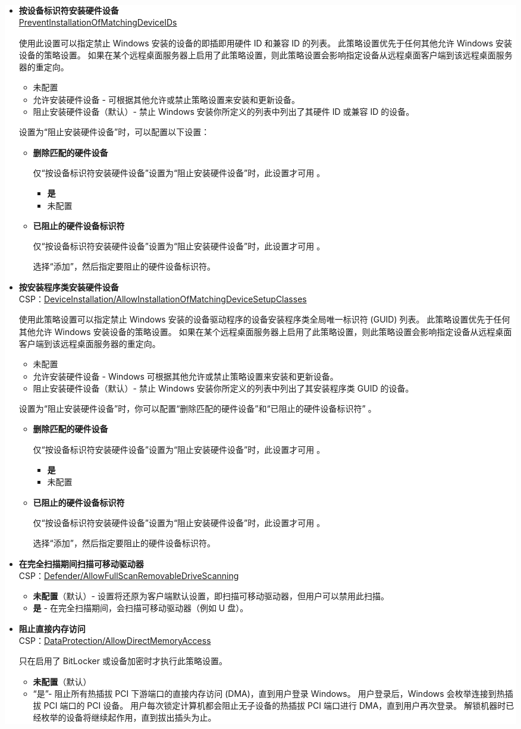 - **按设备标识符安装硬件设备**  
  [PreventInstallationOfMatchingDeviceIDs](https://go.microsoft.com/fwlink/?linkid=2066794)  
  
  使用此设置可以指定禁止 Windows 安装的设备的即插即用硬件 ID 和兼容 ID 的列表。 此策略设置优先于任何其他允许 Windows 安装设备的策略设置。  如果在某个远程桌面服务器上启用了此策略设置，则此策略设置会影响指定设备从远程桌面客户端到该远程桌面服务器的重定向。

  - 未配置
  - 允许安装硬件设备 - 可根据其他允许或禁止策略设置来安装和更新设备。
  - 阻止安装硬件设备（默认）- 禁止 Windows 安装你所定义的列表中列出了其硬件 ID 或兼容 ID 的设备。

  设置为“阻止安装硬件设备”时，可以配置以下设置：

  - **删除匹配的硬件设备**

    仅“按设备标识符安装硬件设备”设置为“阻止安装硬件设备”时，此设置才可用 。
    - **是**
    - 未配置

  - **已阻止的硬件设备标识符**  

    仅“按设备标识符安装硬件设备”设置为“阻止安装硬件设备”时，此设置才可用 。

    选择“添加”，然后指定要阻止的硬件设备标识符。

- **按安装程序类安装硬件设备**  
  CSP：[DeviceInstallation/AllowInstallationOfMatchingDeviceSetupClasses](https://go.microsoft.com/fwlink/?linkid=2067048)  
  
  使用此策略设置可以指定禁止 Windows 安装的设备驱动程序的设备安装程序类全局唯一标识符 (GUID) 列表。 此策略设置优先于任何其他允许 Windows 安装设备的策略设置。 如果在某个远程桌面服务器上启用了此策略设置，则此策略设置会影响指定设备从远程桌面客户端到该远程桌面服务器的重定向。

  - 未配置
  - 允许安装硬件设备 - Windows 可根据其他允许或禁止策略设置来安装和更新设备。
  - 阻止安装硬件设备（默认）- 禁止 Windows 安装你所定义的列表中列出了其安装程序类 GUID 的设备。

  设置为“阻止安装硬件设备”时，你可以配置“删除匹配的硬件设备”和“已阻止的硬件设备标识符”  。

  - **删除匹配的硬件设备**

    仅“按设备标识符安装硬件设备”设置为“阻止安装硬件设备”时，此设置才可用 。
    - **是**
    - 未配置

  - **已阻止的硬件设备标识符**

    仅“按设备标识符安装硬件设备”设置为“阻止安装硬件设备”时，此设置才可用 。

    选择“添加”，然后指定要阻止的硬件设备标识符。

- **在完全扫描期间扫描可移动驱动器**  
  CSP：[Defender/AllowFullScanRemovableDriveScanning](https://go.microsoft.com/fwlink/?linkid=2113946)

  - **未配置**（默认）- 设置将还原为客户端默认设置，即扫描可移动驱动器，但用户可以禁用此扫描。
  - **是** - 在完全扫描期间，会扫描可移动驱动器（例如 U 盘）。

- **阻止直接内存访问**  
  CSP：[DataProtection/AllowDirectMemoryAccess](https://go.microsoft.com/fwlink/?linkid=2067031)

  只在启用了 BitLocker 或设备加密时才执行此策略设置。

  - **未配置**（默认）
  - “是”- 阻止所有热插拔 PCI 下游端口的直接内存访问 (DMA)，直到用户登录 Windows。 用户登录后，Windows 会枚举连接到热插拔 PCI 端口的 PCI 设备。 用户每次锁定计算机都会阻止无子设备的热插拔 PCI 端口进行 DMA，直到用户再次登录。 解锁机器时已经枚举的设备将继续起作用，直到拔出插头为止。
